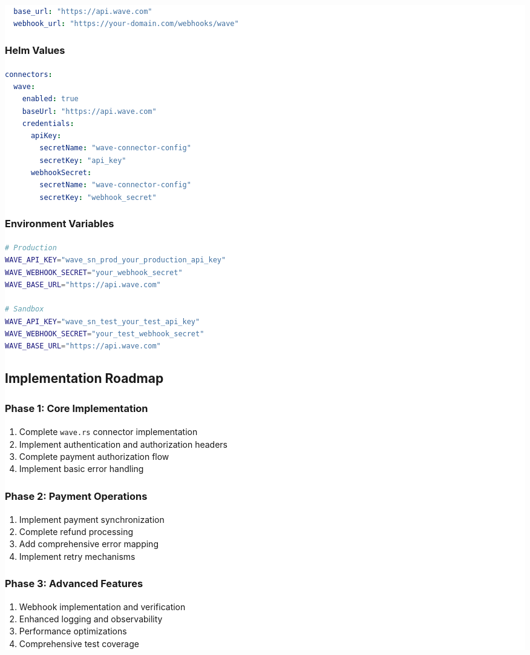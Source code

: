 ```yaml
  base_url: "https://api.wave.com"
  webhook_url: "https://your-domain.com/webhooks/wave"
```

### Helm Values
```yaml
connectors:
  wave:
    enabled: true
    baseUrl: "https://api.wave.com"
    credentials:
      apiKey:
        secretName: "wave-connector-config"
        secretKey: "api_key"
      webhookSecret:
        secretName: "wave-connector-config"
        secretKey: "webhook_secret"
```

### Environment Variables
```bash
# Production
WAVE_API_KEY="wave_sn_prod_your_production_api_key"
WAVE_WEBHOOK_SECRET="your_webhook_secret"
WAVE_BASE_URL="https://api.wave.com"

# Sandbox
WAVE_API_KEY="wave_sn_test_your_test_api_key"
WAVE_WEBHOOK_SECRET="your_test_webhook_secret"
WAVE_BASE_URL="https://api.wave.com"
```

## Implementation Roadmap

### Phase 1: Core Implementation
1. Complete `wave.rs` connector implementation
2. Implement authentication and authorization headers
3. Complete payment authorization flow
4. Implement basic error handling

### Phase 2: Payment Operations
1. Implement payment synchronization
2. Complete refund processing
3. Add comprehensive error mapping
4. Implement retry mechanisms

### Phase 3: Advanced Features
1. Webhook implementation and verification
2. Enhanced logging and observability
3. Performance optimizations
4. Comprehensive test coverage
